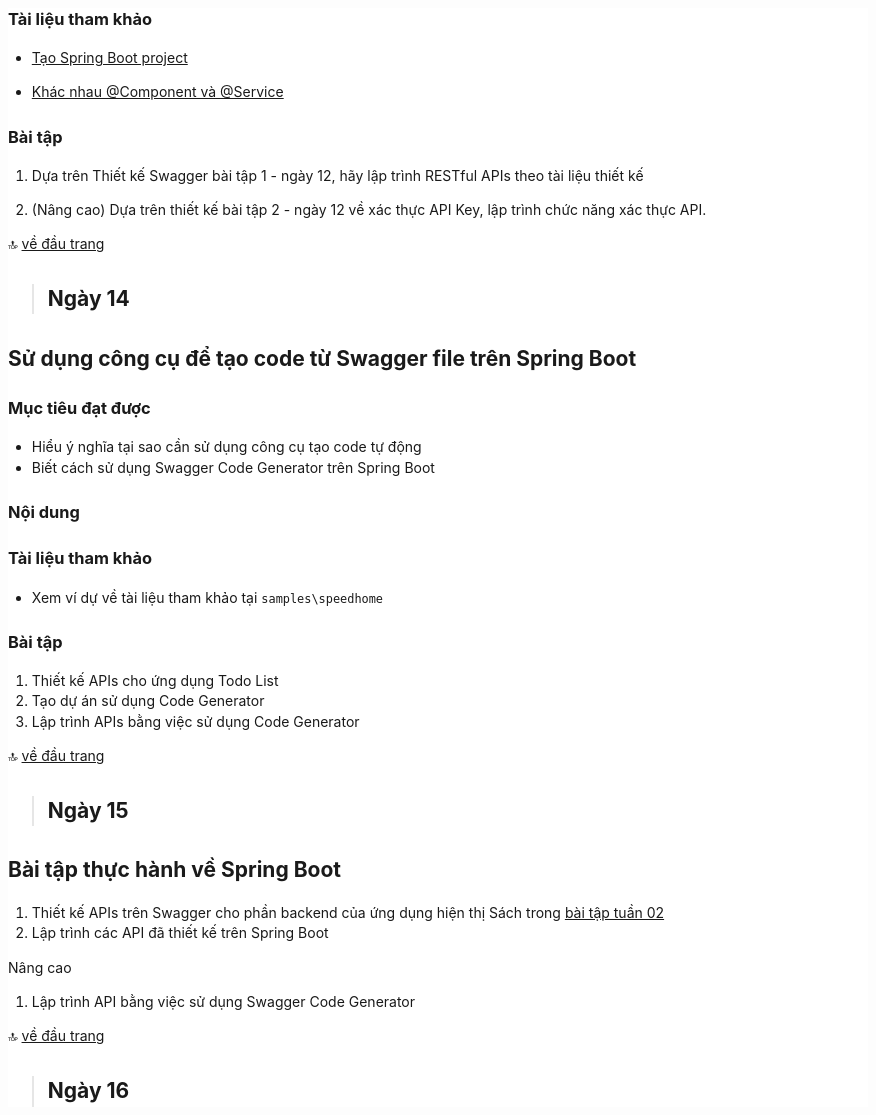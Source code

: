 ### Tài liệu tham khảo

- [Tạo Spring Boot project](https://viblo.asia/p/tao-rest-api-voi-spring-boot-mysql-jpa-repository-Eb85oJykl2G)

- [Khác nhau @Component và @Service](https://shareprogramming.net/su-khac-biet-giua-component-repository-va-service-trong-spring/)

### Bài tập

1. Dựa trên Thiết kế Swagger bài tập 1 - ngày 12, hãy lập trình RESTful APIs theo tài liệu thiết kế

1. (Nâng cao) Dựa trên thiết kế bài tập 2 - ngày 12 về xác thực API Key, lập trình chức năng xác thực API.

:top: [về đầu trang](#home)

> ## <a name="day14">Ngày 14</a>

## Sử dụng công cụ để tạo code từ Swagger file trên Spring Boot

### Mục tiêu đạt được
- Hiểu ý nghĩa tại sao cần sử dụng công cụ tạo code tự động
- Biết cách sử dụng Swagger Code Generator trên Spring Boot

### Nội dung

### Tài liệu tham khảo

- Xem ví dự về tài liệu tham khảo tại `samples\speedhome`

### Bài tập

1. Thiết kế APIs cho ứng dụng Todo List
1. Tạo dự án sử dụng Code Generator
1. Lập trình APIs bằng việc sử dụng Code Generator

:top: [về đầu trang](#home)

> ## <a name="day15">Ngày 15</a>

## Bài tập thực hành về Spring Boot

1. Thiết kế APIs trên Swagger cho phần backend của ứng dụng hiện thị Sách trong [bài tập tuần 02](#day10)
1. Lập trình các API đã thiết kế trên Spring Boot

Nâng cao
1. Lập trình API bằng việc sử dụng Swagger Code Generator

:top: [về đầu trang](#home)

> ## <a name="day16">Ngày 16</a>
